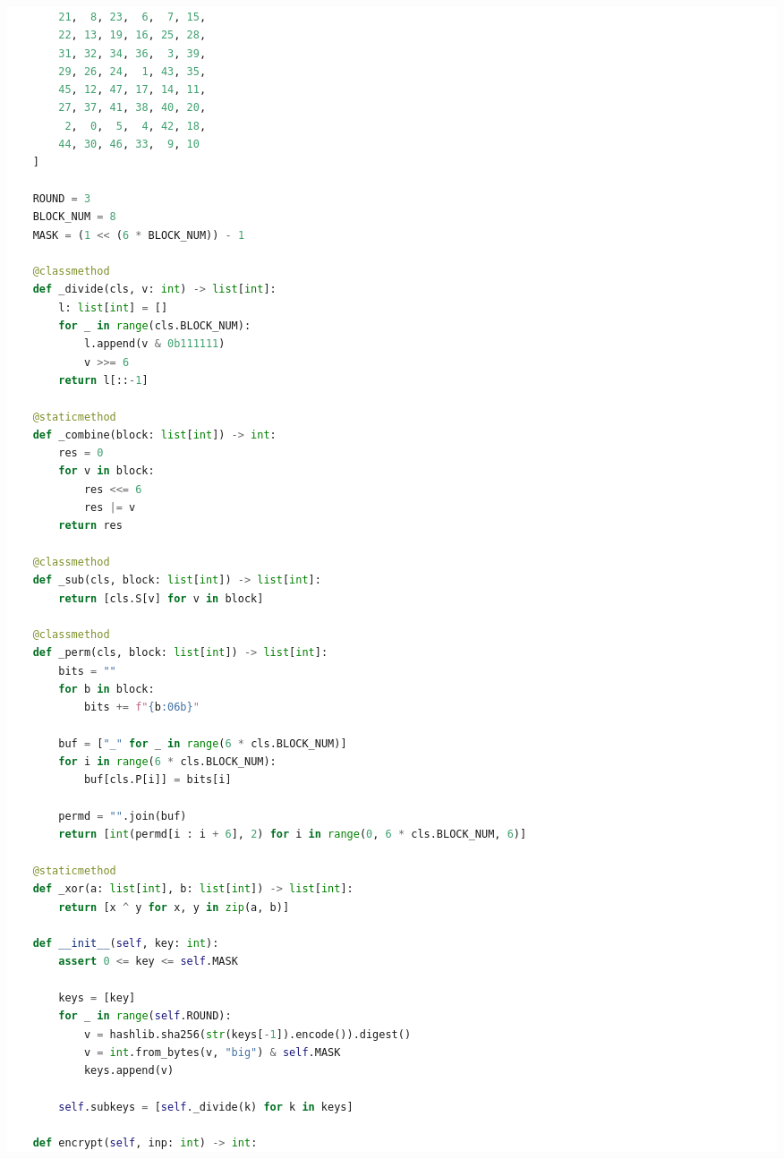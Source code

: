```python
        21,  8, 23,  6,  7, 15,
        22, 13, 19, 16, 25, 28,
        31, 32, 34, 36,  3, 39,
        29, 26, 24,  1, 43, 35,
        45, 12, 47, 17, 14, 11,
        27, 37, 41, 38, 40, 20,
         2,  0,  5,  4, 42, 18,
        44, 30, 46, 33,  9, 10
    ]

    ROUND = 3
    BLOCK_NUM = 8
    MASK = (1 << (6 * BLOCK_NUM)) - 1

    @classmethod
    def _divide(cls, v: int) -> list[int]:
        l: list[int] = []
        for _ in range(cls.BLOCK_NUM):
            l.append(v & 0b111111)
            v >>= 6
        return l[::-1]

    @staticmethod
    def _combine(block: list[int]) -> int:
        res = 0
        for v in block:
            res <<= 6
            res |= v
        return res

    @classmethod
    def _sub(cls, block: list[int]) -> list[int]:
        return [cls.S[v] for v in block]

    @classmethod
    def _perm(cls, block: list[int]) -> list[int]:
        bits = ""
        for b in block:
            bits += f"{b:06b}"

        buf = ["_" for _ in range(6 * cls.BLOCK_NUM)]
        for i in range(6 * cls.BLOCK_NUM):
            buf[cls.P[i]] = bits[i]

        permd = "".join(buf)
        return [int(permd[i : i + 6], 2) for i in range(0, 6 * cls.BLOCK_NUM, 6)]

    @staticmethod
    def _xor(a: list[int], b: list[int]) -> list[int]:
        return [x ^ y for x, y in zip(a, b)]

    def __init__(self, key: int):
        assert 0 <= key <= self.MASK

        keys = [key]
        for _ in range(self.ROUND):
            v = hashlib.sha256(str(keys[-1]).encode()).digest()
            v = int.from_bytes(v, "big") & self.MASK
            keys.append(v)

        self.subkeys = [self._divide(k) for k in keys]

    def encrypt(self, inp: int) -> int:
```